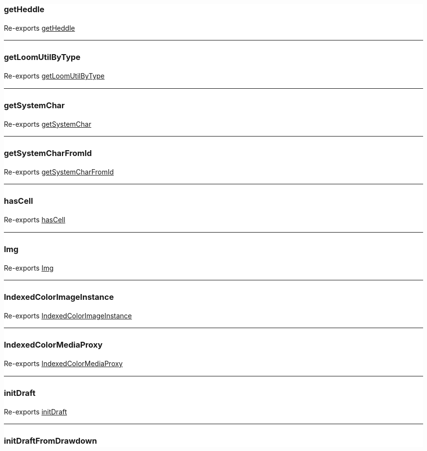 ### getHeddle

Re-exports [getHeddle](draft/functions/getHeddle.md)

***

### getLoomUtilByType

Re-exports [getLoomUtilByType](looms/functions/getLoomUtilByType.md)

***

### getSystemChar

Re-exports [getSystemChar](system/functions/getSystemChar.md)

***

### getSystemCharFromId

Re-exports [getSystemCharFromId](system/functions/getSystemCharFromId.md)

***

### hasCell

Re-exports [hasCell](draft/functions/hasCell.md)

***

### Img

Re-exports [Img](datatypes/type-aliases/Img.md)

***

### IndexedColorImageInstance

Re-exports [IndexedColorImageInstance](datatypes/type-aliases/IndexedColorImageInstance.md)

***

### IndexedColorMediaProxy

Re-exports [IndexedColorMediaProxy](datatypes/type-aliases/IndexedColorMediaProxy.md)

***

### initDraft

Re-exports [initDraft](draft/functions/initDraft.md)

***

### initDraftFromDrawdown
